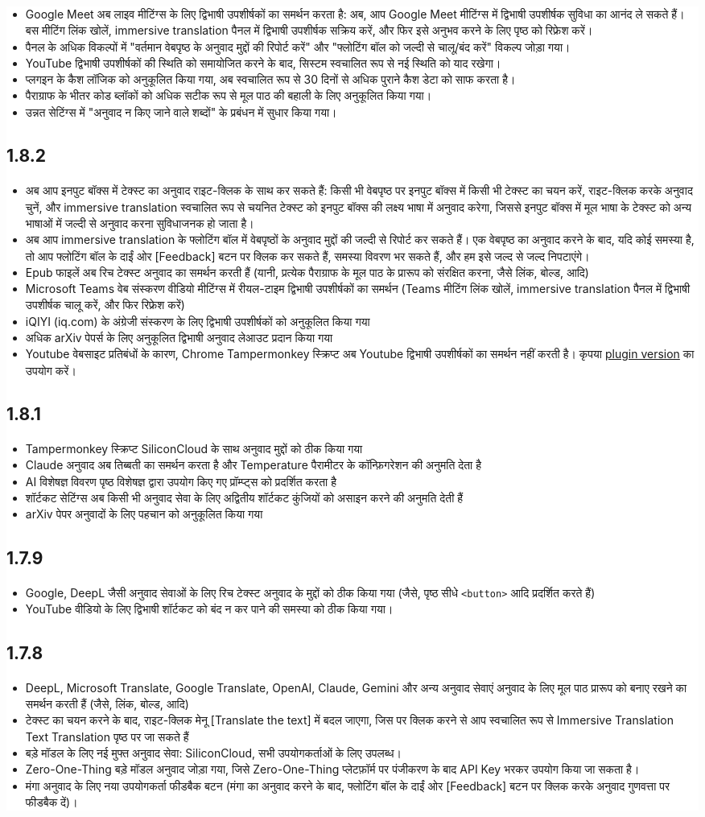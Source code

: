 - Google Meet अब लाइव मीटिंग्स के लिए द्विभाषी उपशीर्षकों का समर्थन करता है: अब, आप Google Meet मीटिंग्स में द्विभाषी उपशीर्षक सुविधा का आनंद ले सकते हैं। बस मीटिंग लिंक खोलें, immersive translation पैनल में द्विभाषी उपशीर्षक सक्रिय करें, और फिर इसे अनुभव करने के लिए पृष्ठ को रिफ्रेश करें।
- पैनल के अधिक विकल्पों में "वर्तमान वेबपृष्ठ के अनुवाद मुद्दों की रिपोर्ट करें" और "फ्लोटिंग बॉल को जल्दी से चालू/बंद करें" विकल्प जोड़ा गया।
- YouTube द्विभाषी उपशीर्षकों की स्थिति को समायोजित करने के बाद, सिस्टम स्वचालित रूप से नई स्थिति को याद रखेगा।
- प्लगइन के कैश लॉजिक को अनुकूलित किया गया, अब स्वचालित रूप से 30 दिनों से अधिक पुराने कैश डेटा को साफ करता है।
- पैराग्राफ के भीतर कोड ब्लॉकों को अधिक सटीक रूप से मूल पाठ की बहाली के लिए अनुकूलित किया गया।
- उन्नत सेटिंग्स में "अनुवाद न किए जाने वाले शब्दों" के प्रबंधन में सुधार किया गया।

## 1.8.2

- अब आप इनपुट बॉक्स में टेक्स्ट का अनुवाद राइट-क्लिक के साथ कर सकते हैं: किसी भी वेबपृष्ठ पर इनपुट बॉक्स में किसी भी टेक्स्ट का चयन करें, राइट-क्लिक करके अनुवाद चुनें, और immersive translation स्वचालित रूप से चयनित टेक्स्ट को इनपुट बॉक्स की लक्ष्य भाषा में अनुवाद करेगा, जिससे इनपुट बॉक्स में मूल भाषा के टेक्स्ट को अन्य भाषाओं में जल्दी से अनुवाद करना सुविधाजनक हो जाता है।
- अब आप immersive translation के फ्लोटिंग बॉल में वेबपृष्ठों के अनुवाद मुद्दों की जल्दी से रिपोर्ट कर सकते हैं। एक वेबपृष्ठ का अनुवाद करने के बाद, यदि कोई समस्या है, तो आप फ्लोटिंग बॉल के दाईं ओर [Feedback] बटन पर क्लिक कर सकते हैं, समस्या विवरण भर सकते हैं, और हम इसे जल्द से जल्द निपटाएंगे।
- Epub फाइलें अब रिच टेक्स्ट अनुवाद का समर्थन करती हैं (यानी, प्रत्येक पैराग्राफ के मूल पाठ के प्रारूप को संरक्षित करना, जैसे लिंक, बोल्ड, आदि)
- Microsoft Teams वेब संस्करण वीडियो मीटिंग्स में रीयल-टाइम द्विभाषी उपशीर्षकों का समर्थन (Teams मीटिंग लिंक खोलें, immersive translation पैनल में द्विभाषी उपशीर्षक चालू करें, और फिर रिफ्रेश करें)
- iQIYI (iq.com) के अंग्रेजी संस्करण के लिए द्विभाषी उपशीर्षकों को अनुकूलित किया गया
- अधिक arXiv पेपर्स के लिए अनुकूलित द्विभाषी अनुवाद लेआउट प्रदान किया गया
- Youtube वेबसाइट प्रतिबंधों के कारण, Chrome Tampermonkey स्क्रिप्ट अब Youtube द्विभाषी उपशीर्षकों का समर्थन नहीं करती है। कृपया [plugin version](https://immersivetranslate.com/) का उपयोग करें।

## 1.8.1

- Tampermonkey स्क्रिप्ट SiliconCloud के साथ अनुवाद मुद्दों को ठीक किया गया
- Claude अनुवाद अब तिब्बती का समर्थन करता है और Temperature पैरामीटर के कॉन्फ़िगरेशन की अनुमति देता है
- AI विशेषज्ञ विवरण पृष्ठ विशेषज्ञ द्वारा उपयोग किए गए प्रॉम्प्ट्स को प्रदर्शित करता है
- शॉर्टकट सेटिंग्स अब किसी भी अनुवाद सेवा के लिए अद्वितीय शॉर्टकट कुंजियों को असाइन करने की अनुमति देती हैं
- arXiv पेपर अनुवादों के लिए पहचान को अनुकूलित किया गया

## 1.7.9

- Google, DeepL जैसी अनुवाद सेवाओं के लिए रिच टेक्स्ट अनुवाद के मुद्दों को ठीक किया गया (जैसे, पृष्ठ सीधे `<button>` आदि प्रदर्शित करते हैं)
- YouTube वीडियो के लिए द्विभाषी शॉर्टकट को बंद न कर पाने की समस्या को ठीक किया गया।

## 1.7.8

- DeepL, Microsoft Translate, Google Translate, OpenAI, Claude, Gemini और अन्य अनुवाद सेवाएं अनुवाद के लिए मूल पाठ प्रारूप को बनाए रखने का समर्थन करती हैं (जैसे, लिंक, बोल्ड, आदि)
- टेक्स्ट का चयन करने के बाद, राइट-क्लिक मेनू [Translate the text] में बदल जाएगा, जिस पर क्लिक करने से आप स्वचालित रूप से Immersive Translation Text Translation पृष्ठ पर जा सकते हैं
- बड़े मॉडल के लिए नई मुफ्त अनुवाद सेवा: SiliconCloud, सभी उपयोगकर्ताओं के लिए उपलब्ध।
- Zero-One-Thing बड़े मॉडल अनुवाद जोड़ा गया, जिसे Zero-One-Thing प्लेटफ़ॉर्म पर पंजीकरण के बाद API Key भरकर उपयोग किया जा सकता है।
- मंगा अनुवाद के लिए नया उपयोगकर्ता फीडबैक बटन (मंगा का अनुवाद करने के बाद, फ्लोटिंग बॉल के दाईं ओर [Feedback] बटन पर क्लिक करके अनुवाद गुणवत्ता पर फीडबैक दें)।
